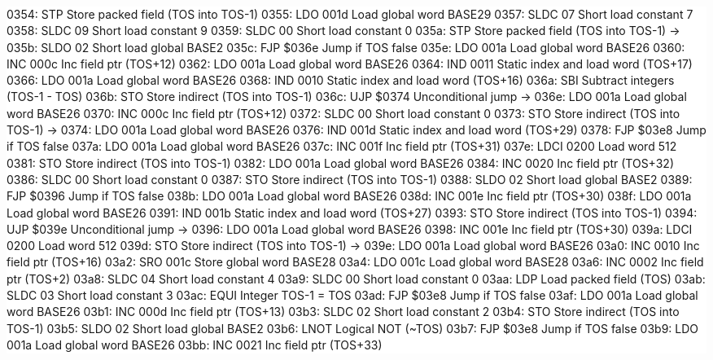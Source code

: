    0354: STP              Store packed field (TOS into TOS-1)
   0355: LDO  001d        Load global word BASE29
   0357: SLDC 07          Short load constant 7
   0358: SLDC 09          Short load constant 9
   0359: SLDC 00          Short load constant 0
   035a: STP              Store packed field (TOS into TOS-1)
-> 035b: SLDO 02          Short load global BASE2
   035c: FJP  $036e       Jump if TOS false
   035e: LDO  001a        Load global word BASE26
   0360: INC  000c        Inc field ptr (TOS+12)
   0362: LDO  001a        Load global word BASE26
   0364: IND  0011        Static index and load word (TOS+17)
   0366: LDO  001a        Load global word BASE26
   0368: IND  0010        Static index and load word (TOS+16)
   036a: SBI              Subtract integers (TOS-1 - TOS)
   036b: STO              Store indirect (TOS into TOS-1)
   036c: UJP  $0374       Unconditional jump
-> 036e: LDO  001a        Load global word BASE26
   0370: INC  000c        Inc field ptr (TOS+12)
   0372: SLDC 00          Short load constant 0
   0373: STO              Store indirect (TOS into TOS-1)
-> 0374: LDO  001a        Load global word BASE26
   0376: IND  001d        Static index and load word (TOS+29)
   0378: FJP  $03e8       Jump if TOS false
   037a: LDO  001a        Load global word BASE26
   037c: INC  001f        Inc field ptr (TOS+31)
   037e: LDCI 0200        Load word 512
   0381: STO              Store indirect (TOS into TOS-1)
   0382: LDO  001a        Load global word BASE26
   0384: INC  0020        Inc field ptr (TOS+32)
   0386: SLDC 00          Short load constant 0
   0387: STO              Store indirect (TOS into TOS-1)
   0388: SLDO 02          Short load global BASE2
   0389: FJP  $0396       Jump if TOS false
   038b: LDO  001a        Load global word BASE26
   038d: INC  001e        Inc field ptr (TOS+30)
   038f: LDO  001a        Load global word BASE26
   0391: IND  001b        Static index and load word (TOS+27)
   0393: STO              Store indirect (TOS into TOS-1)
   0394: UJP  $039e       Unconditional jump
-> 0396: LDO  001a        Load global word BASE26
   0398: INC  001e        Inc field ptr (TOS+30)
   039a: LDCI 0200        Load word 512
   039d: STO              Store indirect (TOS into TOS-1)
-> 039e: LDO  001a        Load global word BASE26
   03a0: INC  0010        Inc field ptr (TOS+16)
   03a2: SRO  001c        Store global word BASE28
   03a4: LDO  001c        Load global word BASE28
   03a6: INC  0002        Inc field ptr (TOS+2)
   03a8: SLDC 04          Short load constant 4
   03a9: SLDC 00          Short load constant 0
   03aa: LDP              Load packed field (TOS)
   03ab: SLDC 03          Short load constant 3
   03ac: EQUI             Integer TOS-1 = TOS
   03ad: FJP  $03e8       Jump if TOS false
   03af: LDO  001a        Load global word BASE26
   03b1: INC  000d        Inc field ptr (TOS+13)
   03b3: SLDC 02          Short load constant 2
   03b4: STO              Store indirect (TOS into TOS-1)
   03b5: SLDO 02          Short load global BASE2
   03b6: LNOT             Logical NOT (~TOS)
   03b7: FJP  $03e8       Jump if TOS false
   03b9: LDO  001a        Load global word BASE26
   03bb: INC  0021        Inc field ptr (TOS+33)
